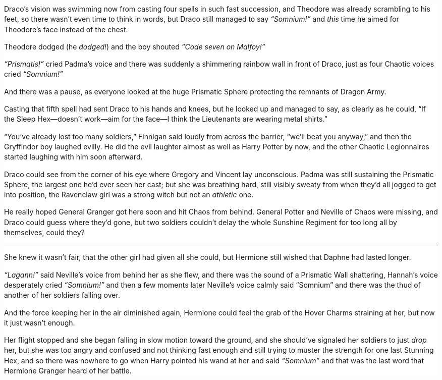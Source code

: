 Draco’s vision was swimming now from casting four spells in such fast succession, and Theodore was already scrambling to his feet, so there wasn’t even time to think in words, but Draco still managed to say *“Somnium!”* and *this* time he aimed for Theodore’s face instead of the chest.

Theodore dodged (he *dodged!*) and the boy shouted *“Code seven on Malfoy!”*

*“Prismatis!”* cried Padma’s voice and there was suddenly a shimmering rainbow wall in front of Draco, just as four Chaotic voices cried *“Somnium!”*

And there was a pause, as everyone looked at the huge Prismatic Sphere protecting the remnants of Dragon Army.

Casting that fifth spell had sent Draco to his hands and knees, but he looked up and managed to say, as clearly as he could, “If the Sleep Hex—doesn’t work—aim for the face—I think the Lieutenants are wearing metal shirts.”

“You’ve already lost too many soldiers,” Finnigan said loudly from across the barrier, “we’ll beat you anyway,” and then the Gryffindor boy laughed evilly. He did the evil laughter almost as well as Harry Potter by now, and the other Chaotic Legionnaires started laughing with him soon afterward.

Draco could see from the corner of his eye where Gregory and Vincent lay unconscious. Padma was still sustaining the Prismatic Sphere, the largest one he’d ever seen her cast; but she was breathing hard, still visibly sweaty from when they’d all jogged to get into position, the Ravenclaw girl was a strong witch but not an *athletic* one.

He really hoped General Granger got here soon and hit Chaos from behind. General Potter and Neville of Chaos were missing, and Draco could guess where they’d gone, but two soldiers couldn’t delay the whole Sunshine Regiment for too long all by themselves, could they?

* * * * *

She knew it wasn’t fair, that the other girl had given all she could, but Hermione still wished that Daphne had lasted longer.

*“Lagann!”* said Neville’s voice from behind her as she flew, and there was the sound of a Prismatic Wall shattering, Hannah’s voice desperately cried *“Somnium!”* and then a few moments later Neville’s voice calmly said “Somnium” and there was the thud of another of her soldiers falling over.

And the force keeping her in the air diminished again, Hermione could feel the grab of the Hover Charms straining at her, but now it just wasn’t enough.

Her flight stopped and she began falling in slow motion toward the ground, and she should’ve signaled her soldiers to just *drop* her, but she was too angry and confused and not thinking fast enough and still trying to muster the strength for one last Stunning Hex, and so there was nowhere to go when Harry pointed his wand at her and said *“Somnium”* and that was the last word that Hermione Granger heard of her battle. 